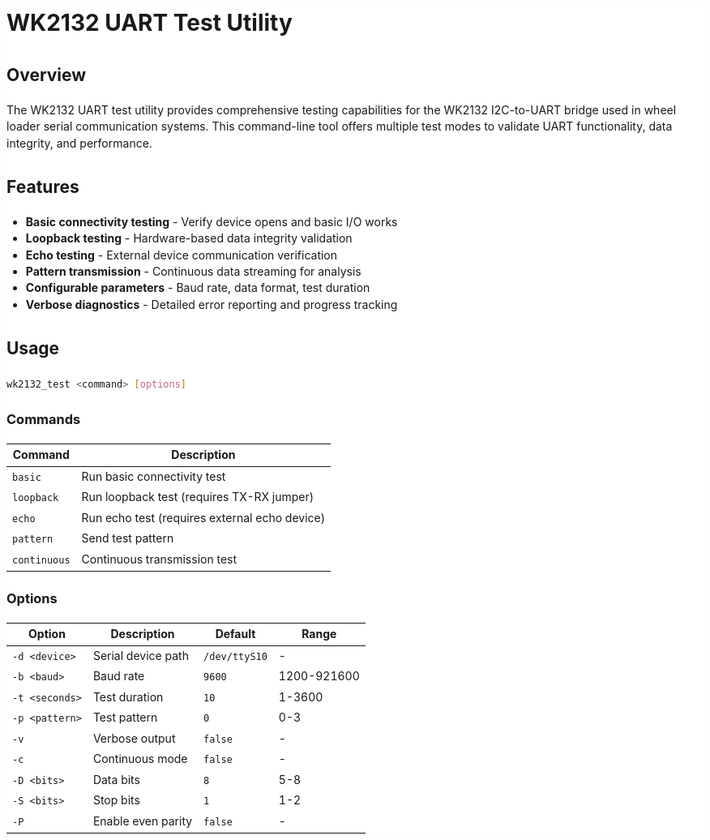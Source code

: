 # WK2132 UART Test Utility

## Overview

The WK2132 UART test utility provides comprehensive testing capabilities for the WK2132 I2C-to-UART bridge used in wheel loader serial communication systems. This command-line tool offers multiple test modes to validate UART functionality, data integrity, and performance.

## Features

- **Basic connectivity testing** - Verify device opens and basic I/O works
- **Loopback testing** - Hardware-based data integrity validation
- **Echo testing** - External device communication verification
- **Pattern transmission** - Continuous data streaming for analysis
- **Configurable parameters** - Baud rate, data format, test duration
- **Verbose diagnostics** - Detailed error reporting and progress tracking

## Usage

```bash
wk2132_test <command> [options]
```

### Commands

| Command | Description |
|---------|-------------|
| `basic` | Run basic connectivity test |
| `loopback` | Run loopback test (requires TX-RX jumper) |
| `echo` | Run echo test (requires external echo device) |
| `pattern` | Send test pattern |
| `continuous` | Continuous transmission test |

### Options

| Option | Description | Default | Range |
|--------|-------------|---------|-------|
| `-d <device>` | Serial device path | `/dev/ttyS10` | - |
| `-b <baud>` | Baud rate | `9600` | 1200-921600 |
| `-t <seconds>` | Test duration | `10` | 1-3600 |
| `-p <pattern>` | Test pattern | `0` | 0-3 |
| `-v` | Verbose output | `false` | - |
| `-c` | Continuous mode | `false` | - |
| `-D <bits>` | Data bits | `8` | 5-8 |
| `-S <bits>` | Stop bits | `1` | 1-2 |
| `-P` | Enable even parity | `false` | - |
